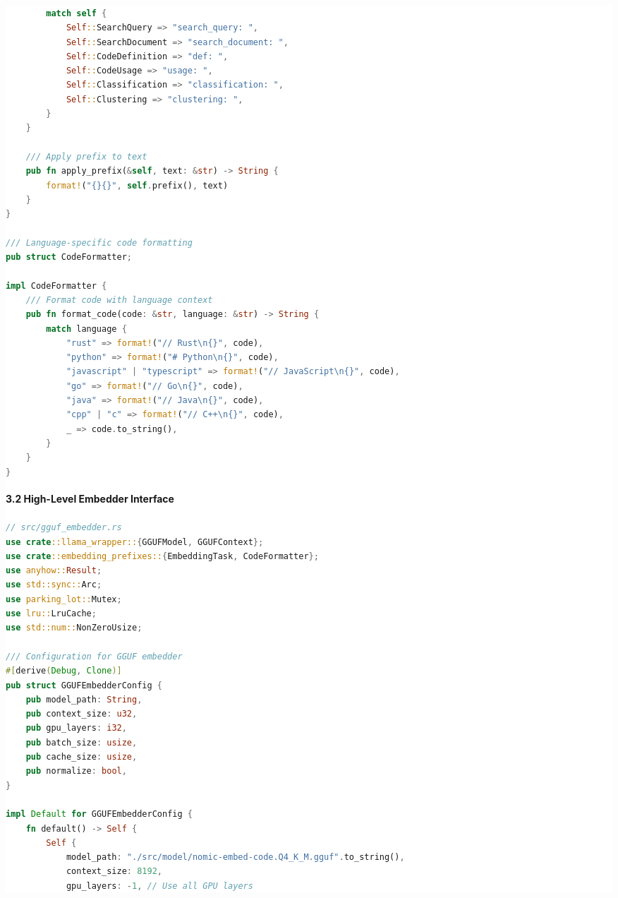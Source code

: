 ```rust
        match self {
            Self::SearchQuery => "search_query: ",
            Self::SearchDocument => "search_document: ",
            Self::CodeDefinition => "def: ",
            Self::CodeUsage => "usage: ",
            Self::Classification => "classification: ",
            Self::Clustering => "clustering: ",
        }
    }
    
    /// Apply prefix to text
    pub fn apply_prefix(&self, text: &str) -> String {
        format!("{}{}", self.prefix(), text)
    }
}

/// Language-specific code formatting
pub struct CodeFormatter;

impl CodeFormatter {
    /// Format code with language context
    pub fn format_code(code: &str, language: &str) -> String {
        match language {
            "rust" => format!("// Rust\n{}", code),
            "python" => format!("# Python\n{}", code),
            "javascript" | "typescript" => format!("// JavaScript\n{}", code),
            "go" => format!("// Go\n{}", code),
            "java" => format!("// Java\n{}", code),
            "cpp" | "c" => format!("// C++\n{}", code),
            _ => code.to_string(),
        }
    }
}
```

#### 3.2 High-Level Embedder Interface

```rust
// src/gguf_embedder.rs
use crate::llama_wrapper::{GGUFModel, GGUFContext};
use crate::embedding_prefixes::{EmbeddingTask, CodeFormatter};
use anyhow::Result;
use std::sync::Arc;
use parking_lot::Mutex;
use lru::LruCache;
use std::num::NonZeroUsize;

/// Configuration for GGUF embedder
#[derive(Debug, Clone)]
pub struct GGUFEmbedderConfig {
    pub model_path: String,
    pub context_size: u32,
    pub gpu_layers: i32,
    pub batch_size: usize,
    pub cache_size: usize,
    pub normalize: bool,
}

impl Default for GGUFEmbedderConfig {
    fn default() -> Self {
        Self {
            model_path: "./src/model/nomic-embed-code.Q4_K_M.gguf".to_string(),
            context_size: 8192,
            gpu_layers: -1, // Use all GPU layers
```